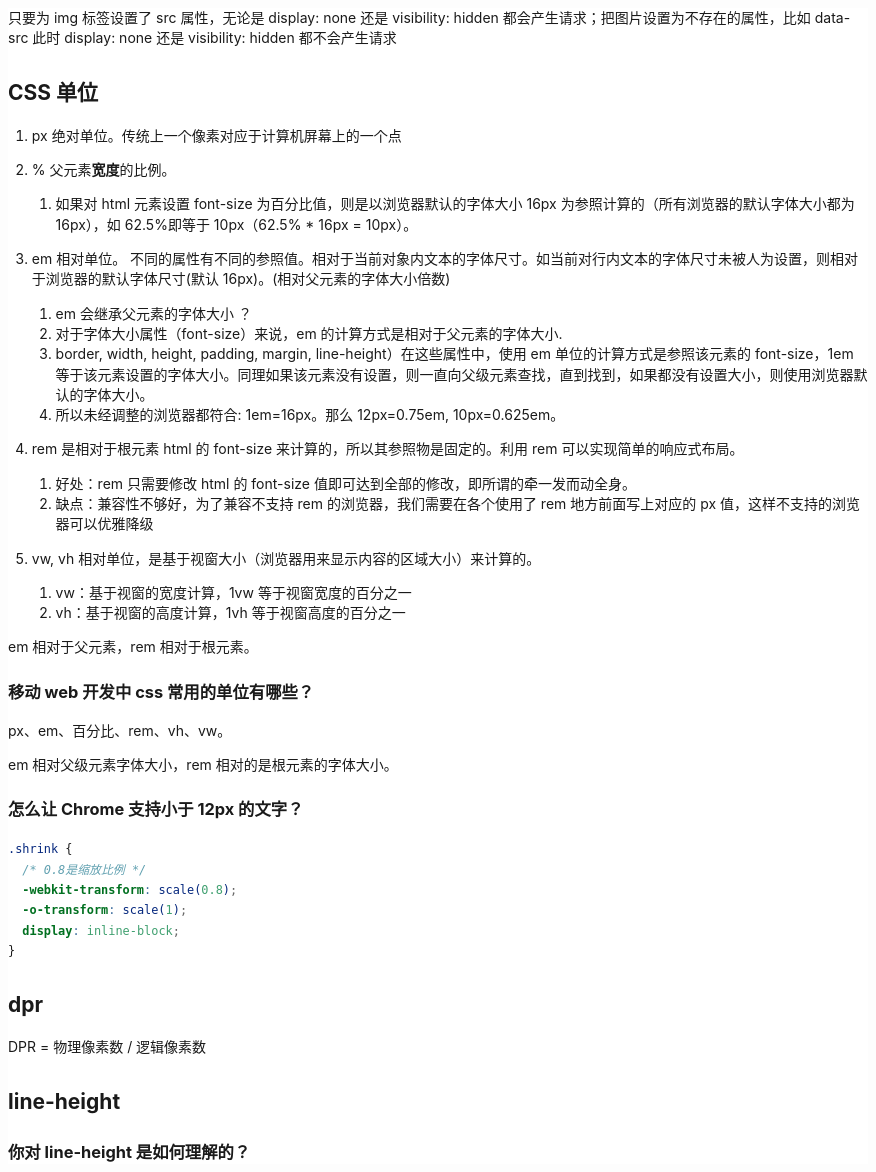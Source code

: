 只要为 img 标签设置了 src 属性，无论是 display: none 还是 visibility: hidden 都会产生请求；把图片设置为不存在的属性，比如 data-src 此时 display: none 还是 visibility: hidden 都不会产生请求

## CSS 单位

1. px 绝对单位。传统上一个像素对应于计算机屏幕上的一个点

2. % 父元素**宽度**的比例。

   1. 如果对 html 元素设置 font-size 为百分比值，则是以浏览器默认的字体大小 16px 为参照计算的（所有浏览器的默认字体大小都为 16px），如 62.5%即等于 10px（62.5% \* 16px = 10px）。

3. em 相对单位。 不同的属性有不同的参照值。相对于当前对象内文本的字体尺寸。如当前对行内文本的字体尺寸未被人为设置，则相对于浏览器的默认字体尺寸(默认 16px)。(相对父元素的字体大小倍数)

   1. em 会继承父元素的字体大小 ？
   2. 对于字体大小属性（font-size）来说，em 的计算方式是相对于父元素的字体大小.
   3. border, width, height, padding, margin, line-height）在这些属性中，使用 em 单位的计算方式是参照该元素的 font-size，1em 等于该元素设置的字体大小。同理如果该元素没有设置，则一直向父级元素查找，直到找到，如果都没有设置大小，则使用浏览器默认的字体大小。
   4. 所以未经调整的浏览器都符合: 1em=16px。那么 12px=0.75em, 10px=0.625em。

4. rem 是相对于根元素 html 的 font-size 来计算的，所以其参照物是固定的。利用 rem 可以实现简单的响应式布局。

   1. 好处：rem 只需要修改 html 的 font-size 值即可达到全部的修改，即所谓的牵一发而动全身。
   2. 缺点：兼容性不够好，为了兼容不支持 rem 的浏览器，我们需要在各个使用了 rem 地方前面写上对应的 px 值，这样不支持的浏览器可以优雅降级

5. vw, vh 相对单位，是基于视窗大小（浏览器用来显示内容的区域大小）来计算的。
   1. vw：基于视窗的宽度计算，1vw 等于视窗宽度的百分之一
   2. vh：基于视窗的高度计算，1vh 等于视窗高度的百分之一

em 相对于父元素，rem 相对于根元素。

### 移动 web 开发中 css 常用的单位有哪些？

px、em、百分比、rem、vh、vw。

em 相对父级元素字体大小，rem 相对的是根元素的字体大小。

### 怎么让 Chrome 支持小于 12px 的文字？

```css
.shrink {
  /* 0.8是缩放比例 */
  -webkit-transform: scale(0.8);
  -o-transform: scale(1);
  display: inline-block;
}
```

## dpr

DPR = 物理像素数 / 逻辑像素数

## line-height

### 你对 line-height 是如何理解的？
